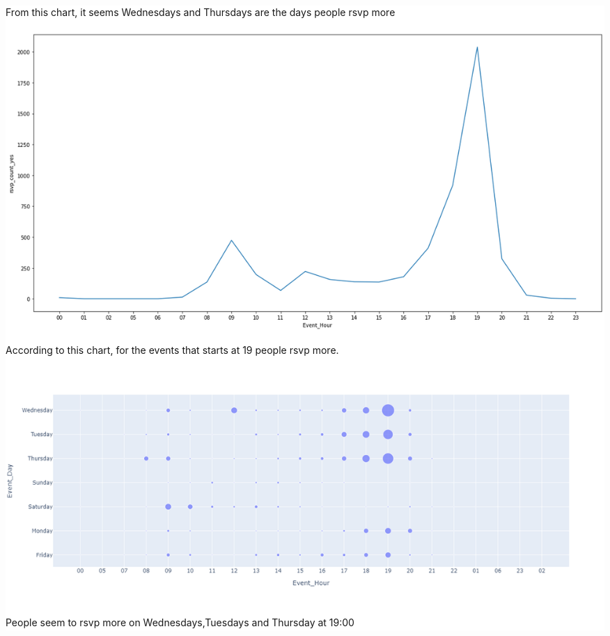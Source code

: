 
From this chart, it seems Wednesdays and Thursdays are the days people rsvp more

![img_3.png](images/img_3.png)


According to this chart, for the events that starts at 19 people rsvp more.

![image info](images/rsvp_yes_day_hour.png)


People seem to rsvp more on Wednesdays,Tuesdays and Thursday at 19:00
